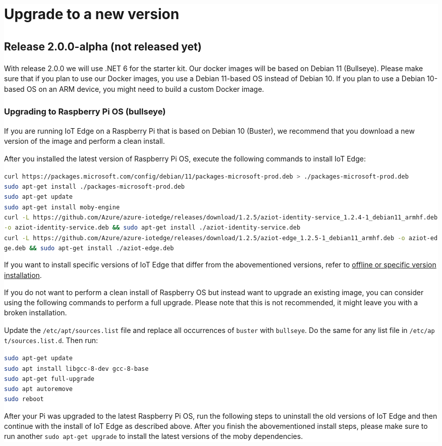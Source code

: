 # Upgrade to a new version



## Release 2.0.0-alpha (not released yet)

With release 2.0.0 we will use .NET 6 for the starter kit. Our docker images will be based on Debian 11 (Bullseye). Please make sure that if you plan to use our Docker images, you use a Debian 11-based OS instead of Debian 10. If you plan to use a Debian 10-based OS on an ARM device, you might need to build a custom Docker image.

### Upgrading to Raspberry Pi OS (bullseye)

If you are running IoT Edge on a Raspberry Pi that is based on Debian 10 (Buster), we recommend that you download a new version of the image and perform a clean install.

After you installed the latest version of Raspberry Pi OS, execute the following commands to install IoT Edge:

```bash
curl https://packages.microsoft.com/config/debian/11/packages-microsoft-prod.deb > ./packages-microsoft-prod.deb
sudo apt-get install ./packages-microsoft-prod.deb
sudo apt-get update
sudo apt-get install moby-engine
curl -L https://github.com/Azure/azure-iotedge/releases/download/1.2.5/aziot-identity-service_1.2.4-1_debian11_armhf.deb -o aziot-identity-service.deb && sudo apt-get install ./aziot-identity-service.deb
curl -L https://github.com/Azure/azure-iotedge/releases/download/1.2.5/aziot-edge_1.2.5-1_debian11_armhf.deb -o aziot-edge.deb && sudo apt-get install ./aziot-edge.deb
```

If you want to install specific versions of IoT Edge that differ from the abovementioned versions, refer to [offline or specific version installation](https://docs.microsoft.com/en-us/azure/iot-edge/how-to-provision-single-device-linux-symmetric?view=iotedge-2020-11&tabs=azure-portal#offline-or-specific-version-installation-optional).

If you do not want to perform a clean install of Raspberry OS but instead want to upgrade an existing image, you can consider using the following commands to perform a full upgrade. Please note that this is not recommended, it might leave you with a broken installation.

Update the `/etc/apt/sources.list` file and replace all occurrences of `buster` with `bullseye`. Do the same for any list file in `/etc/apt/sources.list.d`. Then run:

```bash
sudo apt-get update
sudo apt install libgcc-8-dev gcc-8-base
sudo apt-get full-upgrade
sudo apt autoremove
sudo reboot
```

After your Pi was upgraded to the latest Raspberry Pi OS, run the following steps to uninstall the old versions of IoT Edge and then continue with the install of IoT Edge as described above. After you finish the abovementioned install steps, please make sure to run another `sudo apt-get upgrade` to install the latest versions of the moby dependencies.

